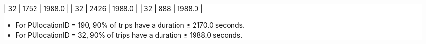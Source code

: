 | 32          | 1752          | 1988.0            |
| 32          | 2426          | 1988.0            |
| 32          | 888           | 1988.0            |


- For PUlocationID = 190, 90% of trips have a duration ≤ 2170.0   seconds.
- For PUlocationID = 32, 90% of trips have a duration ≤ 1988.0  seconds.